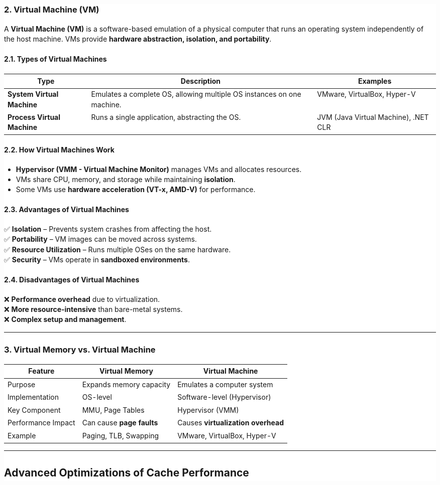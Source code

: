 
### **2. Virtual Machine (VM)**

A **Virtual Machine (VM)** is a software-based emulation of a physical computer that runs an operating system independently of the host machine. VMs provide **hardware abstraction, isolation, and portability**.

#### **2.1. Types of Virtual Machines**

|**Type**|**Description**|**Examples**|
|---|---|---|
|**System Virtual Machine**|Emulates a complete OS, allowing multiple OS instances on one machine.|VMware, VirtualBox, Hyper-V|
|**Process Virtual Machine**|Runs a single application, abstracting the OS.|JVM (Java Virtual Machine), .NET CLR|

#### **2.2. How Virtual Machines Work**

- **Hypervisor (VMM - Virtual Machine Monitor)** manages VMs and allocates resources.
- VMs share CPU, memory, and storage while maintaining **isolation**.
- Some VMs use **hardware acceleration (VT-x, AMD-V)** for performance.

#### **2.3. Advantages of Virtual Machines**

✅ **Isolation** – Prevents system crashes from affecting the host.  
✅ **Portability** – VM images can be moved across systems.  
✅ **Resource Utilization** – Runs multiple OSes on the same hardware.  
✅ **Security** – VMs operate in **sandboxed environments**.

#### **2.4. Disadvantages of Virtual Machines**

❌ **Performance overhead** due to virtualization.  
❌ **More resource-intensive** than bare-metal systems.  
❌ **Complex setup and management**.

---

### **3. Virtual Memory vs. Virtual Machine**

|Feature|Virtual Memory|Virtual Machine|
|---|---|---|
|Purpose|Expands memory capacity|Emulates a computer system|
|Implementation|OS-level|Software-level (Hypervisor)|
|Key Component|MMU, Page Tables|Hypervisor (VMM)|
|Performance Impact|Can cause **page faults**|Causes **virtualization overhead**|
|Example|Paging, TLB, Swapping|VMware, VirtualBox, Hyper-V|

---

## **Advanced Optimizations of Cache Performance**
